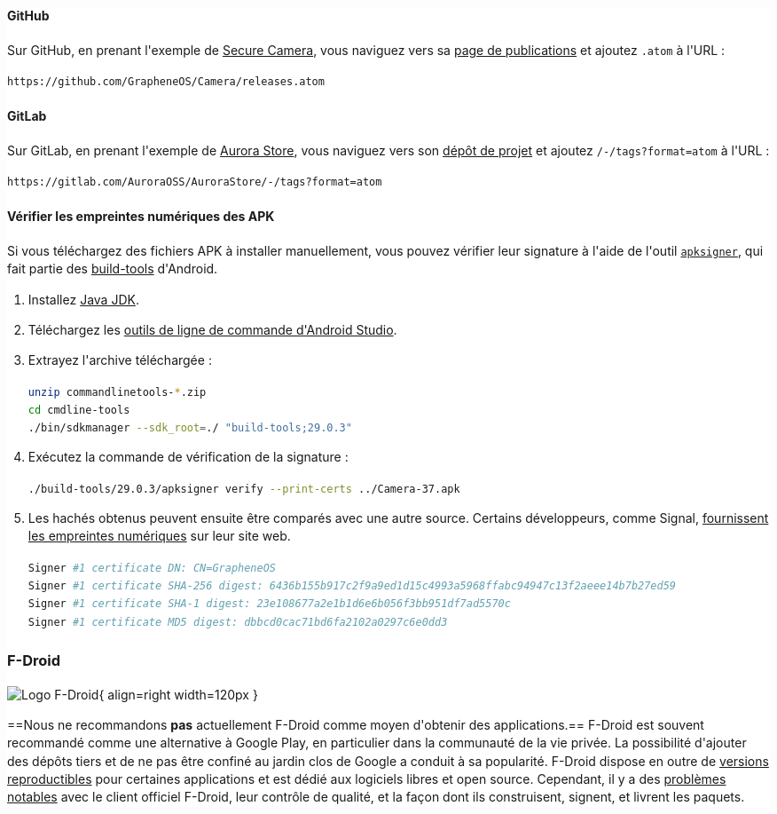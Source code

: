 
#### GitHub

Sur GitHub, en prenant l'exemple de [Secure Camera](#secure-camera), vous naviguez vers sa [page de publications](https://github.com/GrapheneOS/Camera/releases) et ajoutez `.atom` à l'URL :

`https://github.com/GrapheneOS/Camera/releases.atom`

#### GitLab

Sur GitLab, en prenant l'exemple de [Aurora Store](#aurora-store), vous naviguez vers son [dépôt de projet](https://gitlab.com/AuroraOSS/AuroraStore) et ajoutez `/-/tags?format=atom` à l'URL :

`https://gitlab.com/AuroraOSS/AuroraStore/-/tags?format=atom`

#### Vérifier les empreintes numériques des APK

Si vous téléchargez des fichiers APK à installer manuellement, vous pouvez vérifier leur signature à l'aide de l'outil [`apksigner`](https://developer.android.com/studio/command-line/apksigner), qui fait partie des [build-tools](https://developer.android.com/studio/releases/build-tools) d'Android.

1. Installez [Java JDK](https://www.oracle.com/java/technologies/downloads/).

2. Téléchargez les [outils de ligne de commande d'Android Studio](https://developer.android.com/studio#command-tools).

3. Extrayez l'archive téléchargée :

    ```bash
    unzip commandlinetools-*.zip
    cd cmdline-tools
    ./bin/sdkmanager --sdk_root=./ "build-tools;29.0.3"
    ```

4. Exécutez la commande de vérification de la signature :

    ```bash
    ./build-tools/29.0.3/apksigner verify --print-certs ../Camera-37.apk
    ```

5. Les hachés obtenus peuvent ensuite être comparés avec une autre source. Certains développeurs, comme Signal, [fournissent les empreintes numériques](https://signal.org/android/apk/) sur leur site web.

    ```bash
    Signer #1 certificate DN: CN=GrapheneOS
    Signer #1 certificate SHA-256 digest: 6436b155b917c2f9a9ed1d15c4993a5968ffabc94947c13f2aeee14b7b27ed59
    Signer #1 certificate SHA-1 digest: 23e108677a2e1b1d6e6b056f3bb951df7ad5570c
    Signer #1 certificate MD5 digest: dbbcd0cac71bd6fa2102a0297c6e0dd3
    ```

### F-Droid

![Logo F-Droid](assets/img/android/f-droid.svg){ align=right width=120px }

==Nous ne recommandons **pas** actuellement F-Droid comme moyen d'obtenir des applications.== F-Droid est souvent recommandé comme une alternative à Google Play, en particulier dans la communauté de la vie privée. La possibilité d'ajouter des dépôts tiers et de ne pas être confiné au jardin clos de Google a conduit à sa popularité. F-Droid dispose en outre de [versions reproductibles](https://f-droid.org/en/docs/Reproducible_Builds/) pour certaines applications et est dédié aux logiciels libres et open source. Cependant, il y a des [problèmes notables](https://privsec.dev/posts/android/f-droid-security-issues/) avec le client officiel F-Droid, leur contrôle de qualité, et la façon dont ils construisent, signent, et livrent les paquets.
